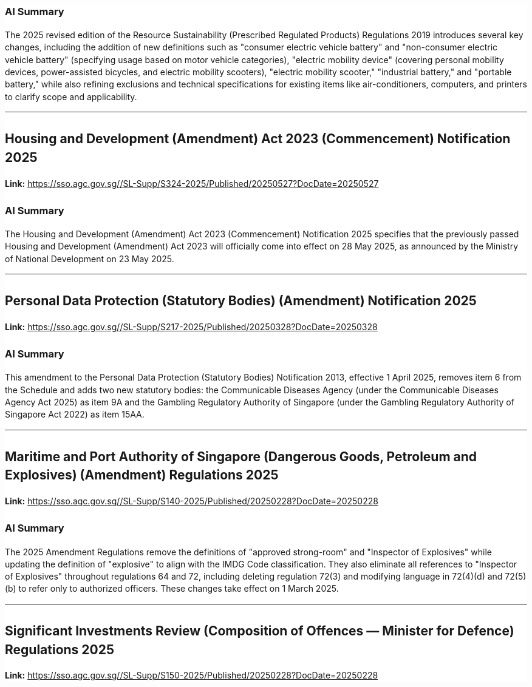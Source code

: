 ### AI Summary
The 2025 revised edition of the Resource Sustainability (Prescribed Regulated Products) Regulations 2019 introduces several key changes, including the addition of new definitions such as "consumer electric vehicle battery" and "non-consumer electric vehicle battery" (specifying usage based on motor vehicle categories), "electric mobility device" (covering personal mobility devices, power-assisted bicycles, and electric mobility scooters), "electric mobility scooter," "industrial battery," and "portable battery," while also refining exclusions and technical specifications for existing items like air-conditioners, computers, and printers to clarify scope and applicability.

---

## Housing and Development (Amendment) Act 2023 (Commencement) Notification 2025
**Link:** https://sso.agc.gov.sg//SL-Supp/S324-2025/Published/20250527?DocDate=20250527

### AI Summary
The Housing and Development (Amendment) Act 2023 (Commencement) Notification 2025 specifies that the previously passed Housing and Development (Amendment) Act 2023 will officially come into effect on 28 May 2025, as announced by the Ministry of National Development on 23 May 2025.

---

## Personal Data Protection (Statutory Bodies) (Amendment) Notification 2025
**Link:** https://sso.agc.gov.sg//SL-Supp/S217-2025/Published/20250328?DocDate=20250328

### AI Summary
This amendment to the Personal Data Protection (Statutory Bodies) Notification 2013, effective 1 April 2025, removes item 6 from the Schedule and adds two new statutory bodies: the Communicable Diseases Agency (under the Communicable Diseases Agency Act 2025) as item 9A and the Gambling Regulatory Authority of Singapore (under the Gambling Regulatory Authority of Singapore Act 2022) as item 15AA.

---

## Maritime and Port Authority of Singapore (Dangerous Goods, Petroleum and Explosives) (Amendment) Regulations 2025
**Link:** https://sso.agc.gov.sg//SL-Supp/S140-2025/Published/20250228?DocDate=20250228

### AI Summary
The 2025 Amendment Regulations remove the definitions of "approved strong-room" and "Inspector of Explosives" while updating the definition of "explosive" to align with the IMDG Code classification. They also eliminate all references to "Inspector of Explosives" throughout regulations 64 and 72, including deleting regulation 72(3) and modifying language in 72(4)(d) and 72(5)(b) to refer only to authorized officers. These changes take effect on 1 March 2025.

---

## Significant Investments Review (Composition of Offences — Minister for Defence) Regulations 2025
**Link:** https://sso.agc.gov.sg//SL-Supp/S150-2025/Published/20250228?DocDate=20250228
